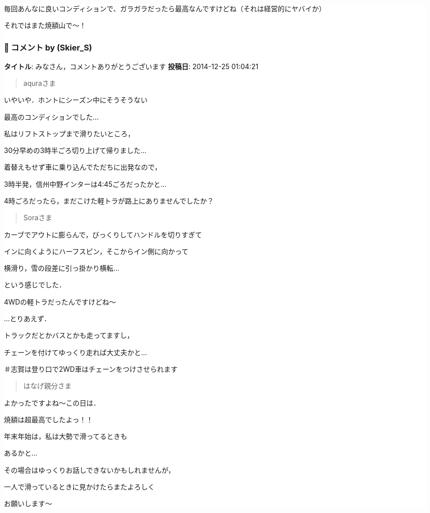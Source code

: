 

毎回あんなに良いコンディションで、ガラガラだったら最高なんですけどね（それは経営的にヤバイか）



それではまた焼額山で～！

### 💬 コメント by (Skier_S)
**タイトル**: みなさん，コメントありがとうございます
**投稿日**: 2014-12-25 01:04:21

>aquraさま

いやいや．ホントにシーズン中にそうそうない

最高のコンディションでした…

私はリフトストップまで滑りたいところ，

30分早めの3時半ごろ切り上げて帰りました…

着替えもせず車に乗り込んでただちに出発なので，

3時半発，信州中野インターは4:45ごろだったかと…

4時ごろだったら，まだこけた軽トラが路上にありませんでしたか？



>Soraさま

カーブでアウトに膨らんで，びっくりしてハンドルを切りすぎて

インに向くようにハーフスピン，そこからイン側に向かって

横滑り，雪の段差に引っ掛かり横転…

という感じでした．

4WDの軽トラだったんですけどね～

…とりあえず．

トラックだとかバスとかも走ってますし，

チェーンを付けてゆっくり走れば大丈夫かと…

＃志賀は登り口で2WD車はチェーンをつけさせられます



>はなげ親分さま

よかったですよね～この日は．

焼額は超最高でしたよっ！！

年末年始は，私は大勢で滑ってるときも

あるかと…

その場合はゆっくりお話しできないかもしれませんが，

一人で滑っているときに見かけたらまたよろしく

お願いします～
